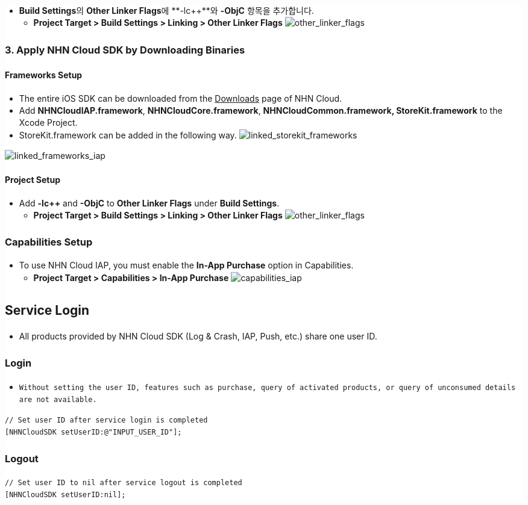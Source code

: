 * **Build Settings**의 **Other Linker Flags**에 **-lc++**와 **-ObjC** 항목을 추가합니다.
    * **Project Target > Build Settings > Linking > Other Linker Flags**
![other_linker_flags](https://static.toastoven.net/toastcloud/sdk/ios/overview_settings_flags_202206.png)


### 3. Apply NHN Cloud SDK by Downloading Binaries

#### Frameworks Setup

* The entire iOS SDK can be downloaded from the [Downloads](../../../Download/#toast-sdk) page of NHN Cloud.
* Add **NHNCloudIAP.framework**, **NHNCloudCore.framework**, **NHNCloudCommon.framework, StoreKit.framework** to the Xcode Project.
* StoreKit.framework can be added in the following way.
![linked_storekit_frameworks](https://static.toastoven.net/toastcloud/sdk/ios/overview_link_frameworks_StoreKit_202206.png)

![linked_frameworks_iap](https://static.toastoven.net/toastcloud/sdk/ios/iap_link_frameworks_iap_202206.png)

#### Project Setup

* Add **-lc++** and **-ObjC** to **Other Linker Flags** under **Build Settings**.
    * **Project Target > Build Settings > Linking > Other Linker Flags**
![other_linker_flags](https://static.toastoven.net/toastcloud/sdk/ios/overview_settings_flags_202206.png)


### Capabilities Setup

* To use NHN Cloud IAP, you must enable the **In-App Purchase** option in Capabilities.
    * **Project Target > Capabilities > In-App Purchase**
![capabilities_iap](https://static.toastoven.net/toastcloud/sdk/ios/capability_iap_202206.png)

## Service Login

* All products provided by NHN Cloud SDK (Log & Crash, IAP, Push, etc.) share one user ID.

### Login

* `Without setting the user ID, features such as purchase, query of activated products, or query of unconsumed details are not available. `

``` objc
// Set user ID after service login is completed
[NHNCloudSDK setUserID:@"INPUT_USER_ID"];
```

### Logout

``` objc
// Set user ID to nil after service logout is completed
[NHNCloudSDK setUserID:nil];
```
